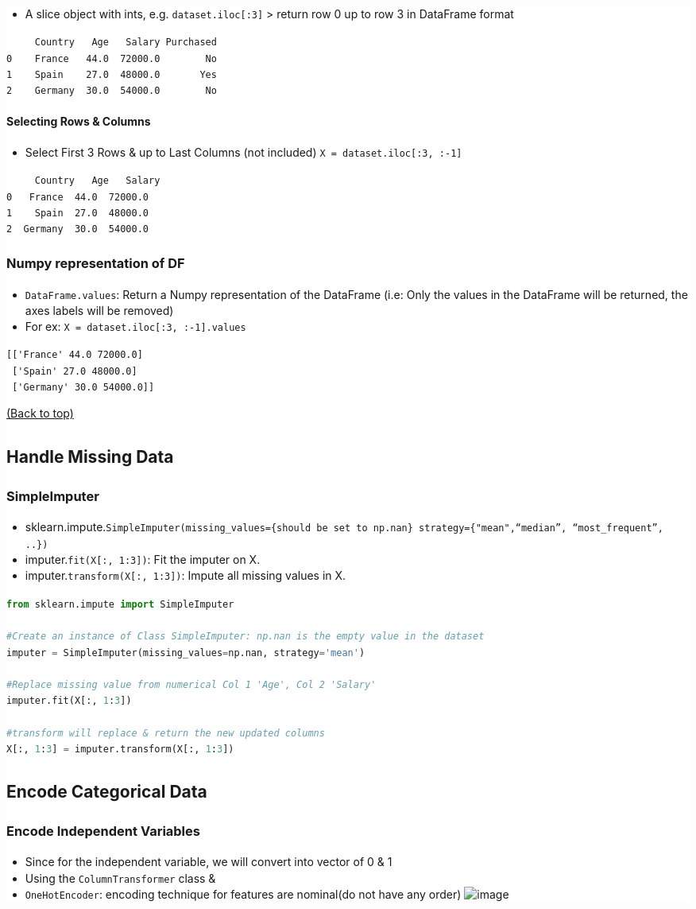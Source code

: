   - A slice object with ints, e.g. `dataset.iloc[:3]` > return row 0 up to row 3 in DataFrame format
  ```
       Country   Age   Salary Purchased
  0    France   44.0  72000.0        No
  1    Spain    27.0  48000.0       Yes
  2    Germany  30.0  54000.0        No
  ```
  #### Selecting Rows & Columns
  - Select First 3 Rows & up to Last Columns (not included) `X = dataset.iloc[:3, :-1]`
  ```
       Country   Age   Salary
  0   France  44.0  72000.0
  1    Spain  27.0  48000.0
  2  Germany  30.0  54000.0
  ```
### Numpy representation of DF
- `DataFrame.values`: Return a Numpy representation of the DataFrame (i.e: Only the values in the DataFrame will be returned, the axes labels will be removed)
- For ex: `X = dataset.iloc[:3, :-1].values`
```
[['France' 44.0 72000.0]
 ['Spain' 27.0 48000.0]
 ['Germany' 30.0 54000.0]]
```
[(Back to top)](#table-of-contents)

## Handle Missing Data
### SimpleImputer
-  sklearn.impute.`SimpleImputer(missing_values={should be set to np.nan} strategy={"mean",“median”, “most_frequent”, ..})`
- imputer.`fit(X[:, 1:3])`:	Fit the imputer on X.
- imputer.`transform(X[:, 1:3])`: 	Impute all missing values in X.

```Python
from sklearn.impute import SimpleImputer

#Create an instance of Class SimpleImputer: np.nan is the empty value in the dataset
imputer = SimpleImputer(missing_values=np.nan, strategy='mean')

#Replace missing value from numerical Col 1 'Age', Col 2 'Salary'
imputer.fit(X[:, 1:3]) 

#transform will replace & return the new updated columns
X[:, 1:3] = imputer.transform(X[:, 1:3])
```

## Encode Categorical Data
### Encode Independent Variables
- Since for the independent variable, we will convert into vector of 0 & 1
- Using the `ColumnTransformer` class & 
- `OneHotEncoder`:  encoding technique for features are nominal(do not have any order)
![image](https://user-images.githubusercontent.com/64508435/104794298-a86e6f80-57e1-11eb-8ffc-aee2178762d1.png)

